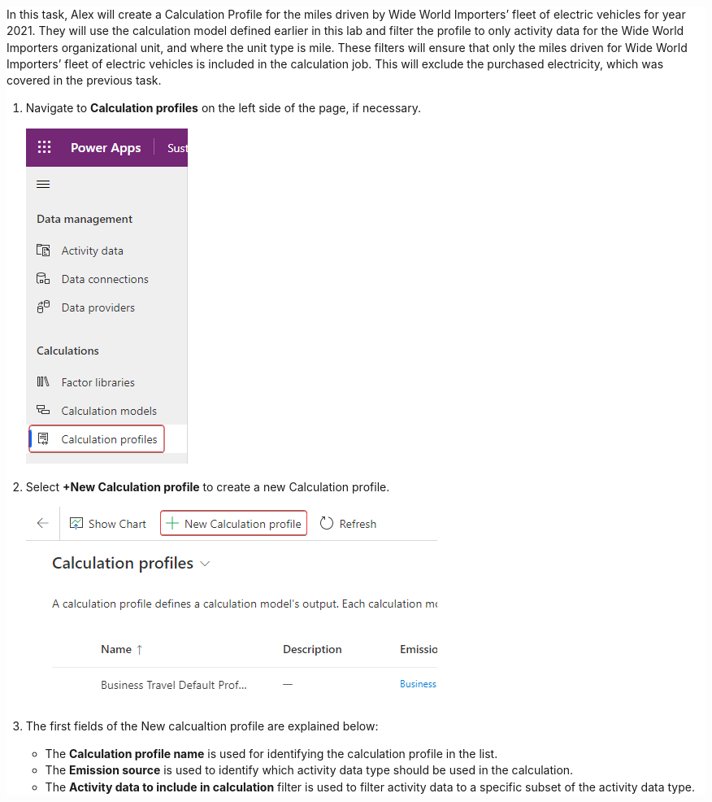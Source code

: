In this task, Alex will create a Calculation Profile for the miles driven by Wide World Importers’ fleet of electric vehicles for year 2021. They will use the calculation model defined earlier in this lab and filter the profile to only activity data for the Wide World Importers organizational unit, and where the unit type is mile. These filters will ensure that only the miles driven for Wide World Importers’ fleet of electric vehicles is included in the calculation job. This will exclude the purchased electricity, which was covered in the previous task.

1.  Navigate to **Calculation profiles** on the left side of the page, if necessary.

    ![Graphical user interface, text, application Description automatically generated with medium confidence](./Images/Lab03/L03_image060.png)

1.  Select **+New Calculation profile** to create a new Calculation profile.

    ![Graphical user interface, text, application, email Description automatically generated](./Images/Lab03/L03_image061.png)

1.  The first fields of the New calcualtion profile are explained below:

    -  The **Calculation profile name** is used for identifying the calculation profile in the list.
    -  The **Emission source** is used to identify which activity data type should be used in the calculation.
    -  The **Activity data to include in calculation** filter is used to filter activity data to a specific subset of the activity data type.
